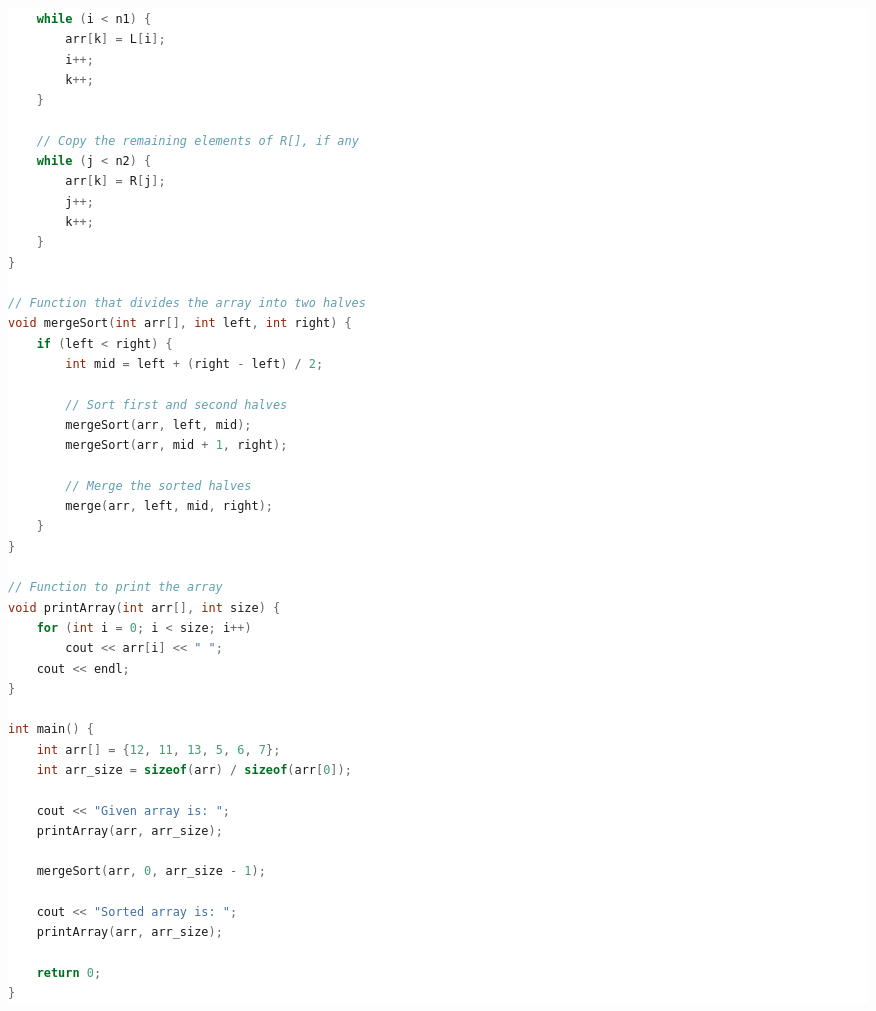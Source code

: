 ```cpp
    while (i < n1) {
        arr[k] = L[i];
        i++;
        k++;
    }

    // Copy the remaining elements of R[], if any
    while (j < n2) {
        arr[k] = R[j];
        j++;
        k++;
    }
}

// Function that divides the array into two halves
void mergeSort(int arr[], int left, int right) {
    if (left < right) {
        int mid = left + (right - left) / 2;

        // Sort first and second halves
        mergeSort(arr, left, mid);
        mergeSort(arr, mid + 1, right);

        // Merge the sorted halves
        merge(arr, left, mid, right);
    }
}

// Function to print the array
void printArray(int arr[], int size) {
    for (int i = 0; i < size; i++)
        cout << arr[i] << " ";
    cout << endl;
}

int main() {
    int arr[] = {12, 11, 13, 5, 6, 7};
    int arr_size = sizeof(arr) / sizeof(arr[0]);

    cout << "Given array is: ";
    printArray(arr, arr_size);

    mergeSort(arr, 0, arr_size - 1);

    cout << "Sorted array is: ";
    printArray(arr, arr_size);
    
    return 0;
}
```
